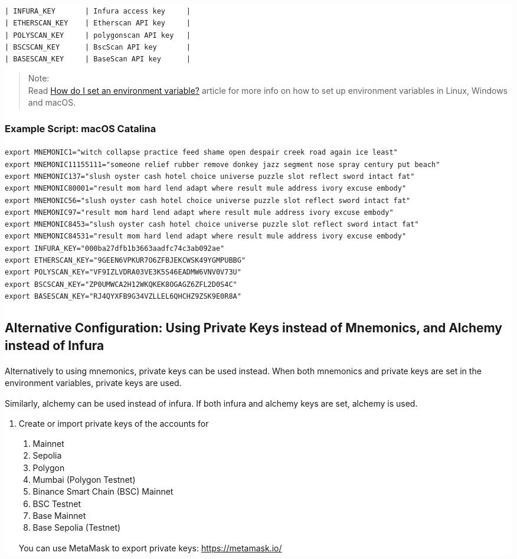     | INFURA_KEY       | Infura access key     |
    | ETHERSCAN_KEY    | Etherscan API key     |
    | POLYSCAN_KEY     | polygonscan API key   |
    | BSCSCAN_KEY      | BscScan API key       |
    | BASESCAN_KEY     | BaseScan API key      |

> Note:  
Read [How do I set an environment variable?](https://www.schrodinger.com/kb/1842) article for more info on how to
set up environment variables in Linux, Windows and macOS.

### Example Script: macOS Catalina ###
```
export MNEMONIC1="witch collapse practice feed shame open despair creek road again ice least"
export MNEMONIC11155111="someone relief rubber remove donkey jazz segment nose spray century put beach"
export MNEMONIC137="slush oyster cash hotel choice universe puzzle slot reflect sword intact fat"
export MNEMONIC80001="result mom hard lend adapt where result mule address ivory excuse embody"
export MNEMONIC56="slush oyster cash hotel choice universe puzzle slot reflect sword intact fat"
export MNEMONIC97="result mom hard lend adapt where result mule address ivory excuse embody"
export MNEMONIC8453="slush oyster cash hotel choice universe puzzle slot reflect sword intact fat"
export MNEMONIC84531="result mom hard lend adapt where result mule address ivory excuse embody"
export INFURA_KEY="000ba27dfb1b3663aadfc74c3ab092ae"
export ETHERSCAN_KEY="9GEEN6VPKUR7O6ZFBJEKCWSK49YGMPUBBG"
export POLYSCAN_KEY="VF9IZLVDRA03VE3K5S46EADMW6VNV0V73U"
export BSCSCAN_KEY="ZP0UMWCA2H12WKQKEK8OGAGZ6ZFL2D0S4C"
export BASESCAN_KEY="RJ4QYXFB9G34VZLLEL6QHCHZ9ZSK9E0R8A"
```

## Alternative Configuration: Using Private Keys instead of Mnemonics, and Alchemy instead of Infura ##
Alternatively to using mnemonics, private keys can be used instead.
When both mnemonics and private keys are set in the environment variables, private keys are used.

Similarly, alchemy can be used instead of infura.
If both infura and alchemy keys are set, alchemy is used.

1.  Create or import private keys of the accounts for
    1. Mainnet
    2. Sepolia
    3. Polygon
    4. Mumbai (Polygon Testnet)
    5. Binance Smart Chain (BSC) Mainnet
    6. BSC Testnet
    7. Base Mainnet
    8. Base Sepolia (Testnet)

    You can use MetaMask to export private keys: https://metamask.io/
